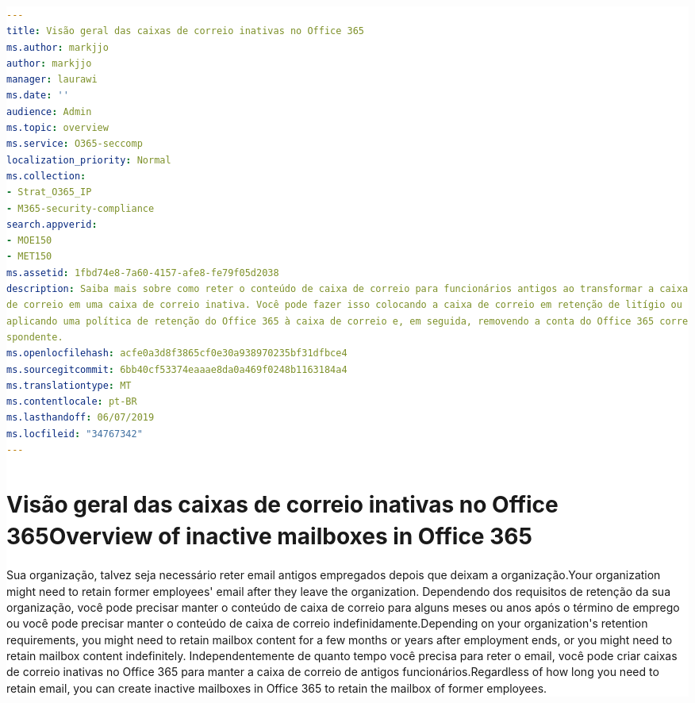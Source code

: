 ```yaml
---
title: Visão geral das caixas de correio inativas no Office 365
ms.author: markjjo
author: markjjo
manager: laurawi
ms.date: ''
audience: Admin
ms.topic: overview
ms.service: O365-seccomp
localization_priority: Normal
ms.collection:
- Strat_O365_IP
- M365-security-compliance
search.appverid:
- MOE150
- MET150
ms.assetid: 1fbd74e8-7a60-4157-afe8-fe79f05d2038
description: Saiba mais sobre como reter o conteúdo de caixa de correio para funcionários antigos ao transformar a caixa de correio em uma caixa de correio inativa. Você pode fazer isso colocando a caixa de correio em retenção de litígio ou aplicando uma política de retenção do Office 365 à caixa de correio e, em seguida, removendo a conta do Office 365 correspondente.
ms.openlocfilehash: acfe0a3d8f3865cf0e30a938970235bf31dfbce4
ms.sourcegitcommit: 6bb40cf53374eaaae8da0a469f0248b1163184a4
ms.translationtype: MT
ms.contentlocale: pt-BR
ms.lasthandoff: 06/07/2019
ms.locfileid: "34767342"
---
```

# <a name="overview-of-inactive-mailboxes-in-office-365"></a><span data-ttu-id="71be7-104">Visão geral das caixas de correio inativas no Office 365</span><span class="sxs-lookup"><span data-stu-id="71be7-104">Overview of inactive mailboxes in Office 365</span></span>

<span data-ttu-id="71be7-105">Sua organização, talvez seja necessário reter email antigos empregados depois que deixam a organização.</span><span class="sxs-lookup"><span data-stu-id="71be7-105">Your organization might need to retain former employees' email after they leave the organization.</span></span> <span data-ttu-id="71be7-106">Dependendo dos requisitos de retenção da sua organização, você pode precisar manter o conteúdo de caixa de correio para alguns meses ou anos após o término de emprego ou você pode precisar manter o conteúdo de caixa de correio indefinidamente.</span><span class="sxs-lookup"><span data-stu-id="71be7-106">Depending on your organization's retention requirements, you might need to retain mailbox content for a few months or years after employment ends, or you might need to retain mailbox content indefinitely.</span></span> <span data-ttu-id="71be7-107">Independentemente de quanto tempo você precisa para reter o email, você pode criar caixas de correio inativas no Office 365 para manter a caixa de correio de antigos funcionários.</span><span class="sxs-lookup"><span data-stu-id="71be7-107">Regardless of how long you need to retain email, you can create inactive mailboxes in Office 365 to retain the mailbox of former employees.</span></span> 
  